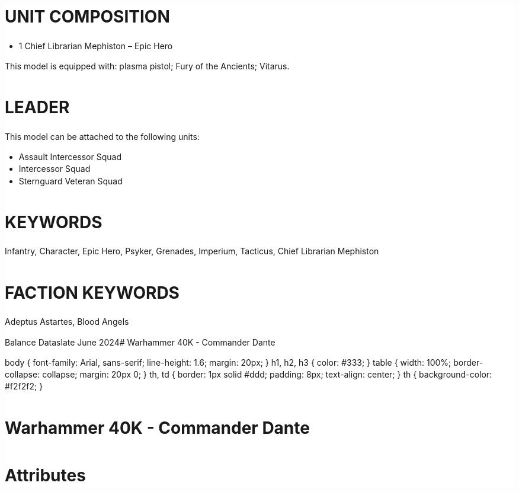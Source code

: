 # UNIT COMPOSITION

- 1 Chief Librarian Mephiston – Epic Hero

This model is equipped with: plasma pistol; Fury of the Ancients; Vitarus.

# LEADER

This model can be attached to the following units:

- Assault Intercessor Squad
- Intercessor Squad
- Sternguard Veteran Squad

# KEYWORDS

Infantry, Character, Epic Hero, Psyker, Grenades, Imperium, Tacticus, Chief Librarian Mephiston

# FACTION KEYWORDS

Adeptus Astartes, Blood Angels

Balance Dataslate June 2024# Warhammer 40K - Commander Dante

body {
font-family: Arial, sans-serif;
line-height: 1.6;
margin: 20px;
}
h1, h2, h3 {
color: #333;
}
table {
width: 100%;
border-collapse: collapse;
margin: 20px 0;
}
th, td {
border: 1px solid #ddd;
padding: 8px;
text-align: center;
}
th {
background-color: #f2f2f2;
}

# Warhammer 40K - Commander Dante

# Attributes
